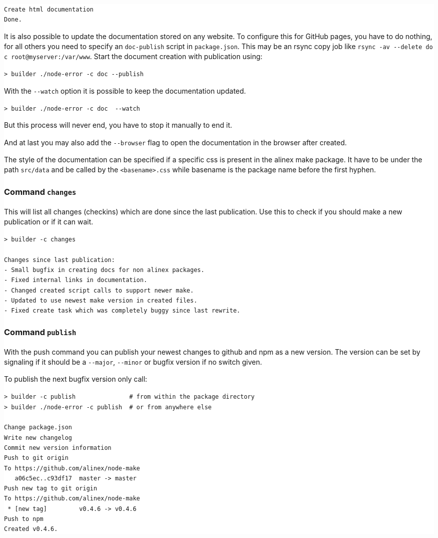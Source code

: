     Create html documentation
    Done.

It is also possible to update the documentation stored on any website. To
configure this for GitHub pages, you have to do nothing, for all others you
need to specify an `doc-publish` script in `package.json`. This may be an
rsync copy job like `rsync -av --delete doc root@myserver:/var/www`.
Start the document creation with publication using:

    > builder ./node-error -c doc --publish

With the `--watch` option it is possible to keep the documentation updated.

    > builder ./node-error -c doc  --watch

But this process will never end, you have to stop it manually to end it.

And at last you may also add the `--browser` flag to open the documentation in
the browser after created.

The style of the documentation can be specified if a specific css is present
in the alinex make package. It have to be under the path `src/data` and be called
by the `<basename>.css` while basename is the package name before the first
hyphen.


### Command `changes`

This will list all changes (checkins) which are done since the last publication.
Use this to check if you should make a new publication or if it can wait.

    > builder -c changes

    Changes since last publication:
    - Small bugfix in creating docs for non alinex packages.
    - Fixed internal links in documentation.
    - Changed created script calls to support newer make.
    - Updated to use newest make version in created files.
    - Fixed create task which was completely buggy since last rewrite.


### Command `publish`

With the push command you can publish your newest changes to github and npm as a
new version. The version can be set by signaling if it should be a `--major`,
`--minor` or bugfix version if no switch given.

To publish the next bugfix version only call:

    > builder -c publish               # from within the package directory
    > builder ./node-error -c publish  # or from anywhere else

    Change package.json
    Write new changelog
    Commit new version information
    Push to git origin
    To https://github.com/alinex/node-make
       a06c5ec..c93df17  master -> master
    Push new tag to git origin
    To https://github.com/alinex/node-make
     * [new tag]         v0.4.6 -> v0.4.6
    Push to npm
    Created v0.4.6.
